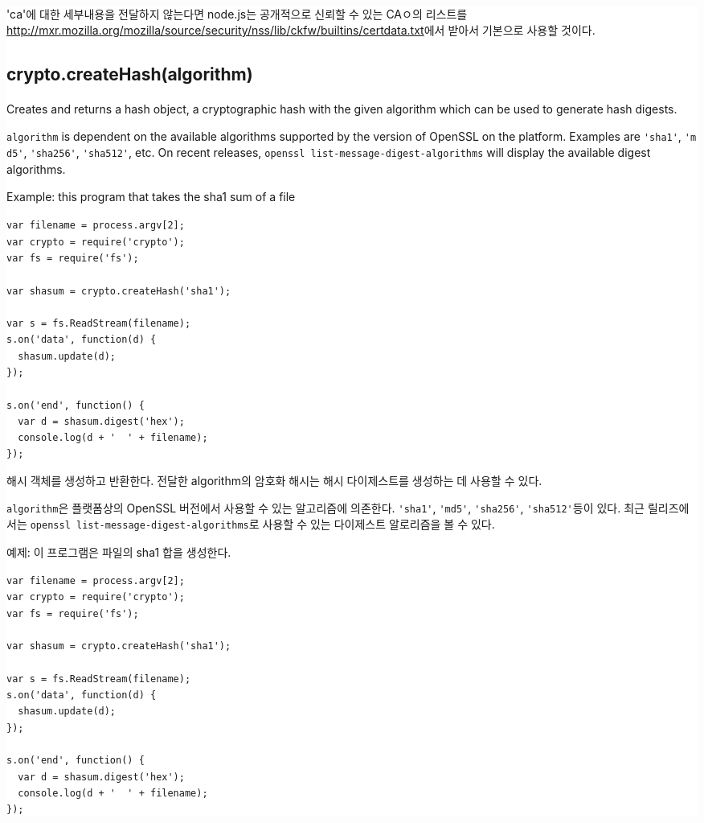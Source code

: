 'ca'에 대한 세부내용을 전달하지 않는다면 node.js는 공개적으로 신뢰할 수 있는 CAㅇ의 리스트를 
<http://mxr.mozilla.org/mozilla/source/security/nss/lib/ckfw/builtins/certdata.txt>에서 받아서 기본으로 사용할 것이다.


## crypto.createHash(algorithm)



Creates and returns a hash object, a cryptographic hash with the given algorithm
which can be used to generate hash digests.

`algorithm` is dependent on the available algorithms supported by the version
of OpenSSL on the platform. Examples are `'sha1'`, `'md5'`, `'sha256'`, `'sha512'`, etc.
On recent releases, `openssl list-message-digest-algorithms` will display the available digest algorithms.

Example: this program that takes the sha1 sum of a file

    var filename = process.argv[2];
    var crypto = require('crypto');
    var fs = require('fs');

    var shasum = crypto.createHash('sha1');

    var s = fs.ReadStream(filename);
    s.on('data', function(d) {
      shasum.update(d);
    });

    s.on('end', function() {
      var d = shasum.digest('hex');
      console.log(d + '  ' + filename);
    });



해시 객체를 생성하고 반환한다. 전달한 algorithm의 암호화 해시는 해시 다이제스트를 
생성하는 데 사용할 수 있다.

`algorithm`은 플랫폼상의 OpenSSL 버전에서 사용할 수 있는 알고리즘에 의존한다. 
`'sha1'`, `'md5'`, `'sha256'`, `'sha512'`등이 있다. 최근 릴리즈에서는 
`openssl list-message-digest-algorithms`로 사용할 수 있는 다이제스트 알로리즘을 볼 수 있다.

예제: 이 프로그램은 파일의 sha1 합을 생성한다.

    var filename = process.argv[2];
    var crypto = require('crypto');
    var fs = require('fs');

    var shasum = crypto.createHash('sha1');

    var s = fs.ReadStream(filename);
    s.on('data', function(d) {
      shasum.update(d);
    });

    s.on('end', function() {
      var d = shasum.digest('hex');
      console.log(d + '  ' + filename);
    });
